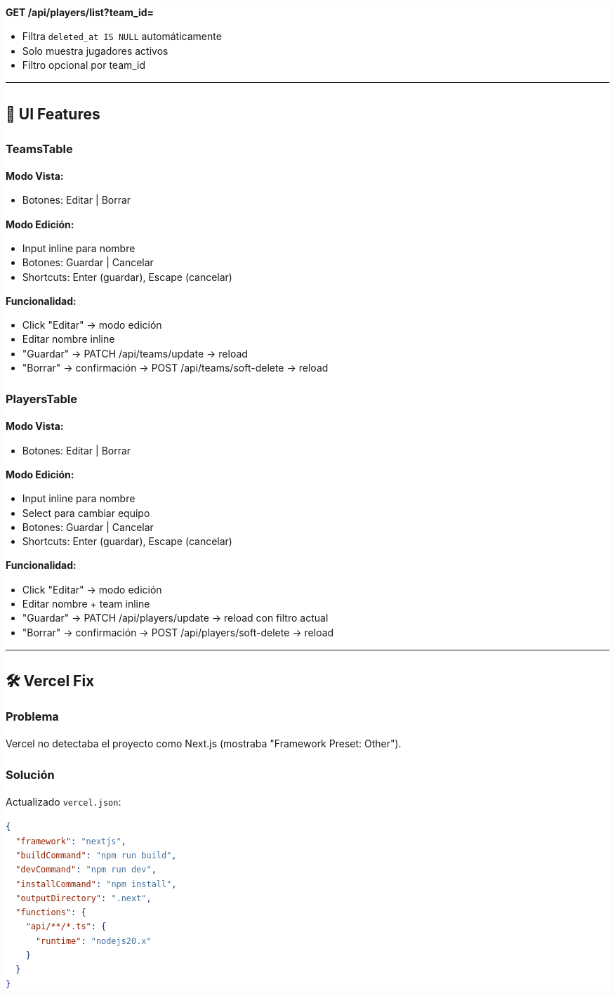 **GET /api/players/list?team_id=<uuid>**
- Filtra `deleted_at IS NULL` automáticamente
- Solo muestra jugadores activos
- Filtro opcional por team_id

---

## 🎨 UI Features

### TeamsTable

**Modo Vista:**
- Botones: Editar | Borrar

**Modo Edición:**
- Input inline para nombre
- Botones: Guardar | Cancelar
- Shortcuts: Enter (guardar), Escape (cancelar)

**Funcionalidad:**
- Click "Editar" → modo edición
- Editar nombre inline
- "Guardar" → PATCH /api/teams/update → reload
- "Borrar" → confirmación → POST /api/teams/soft-delete → reload

### PlayersTable

**Modo Vista:**
- Botones: Editar | Borrar

**Modo Edición:**
- Input inline para nombre
- Select para cambiar equipo
- Botones: Guardar | Cancelar
- Shortcuts: Enter (guardar), Escape (cancelar)

**Funcionalidad:**
- Click "Editar" → modo edición
- Editar nombre + team inline
- "Guardar" → PATCH /api/players/update → reload con filtro actual
- "Borrar" → confirmación → POST /api/players/soft-delete → reload

---

## 🛠️ Vercel Fix

### Problema
Vercel no detectaba el proyecto como Next.js (mostraba "Framework Preset: Other").

### Solución
Actualizado `vercel.json`:
```json
{
  "framework": "nextjs",
  "buildCommand": "npm run build",
  "devCommand": "npm run dev",
  "installCommand": "npm install",
  "outputDirectory": ".next",
  "functions": {
    "api/**/*.ts": {
      "runtime": "nodejs20.x"
    }
  }
}
```